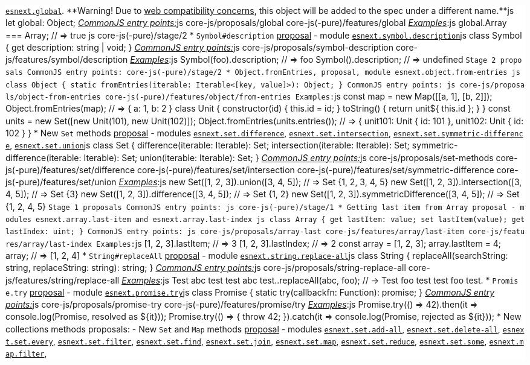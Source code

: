 [`esnext.global`](https://github.com/zloirock/core-js/blob/master/packages/core-js/modules/esnext.global.js). **Warning! Due to [web compatibility concerns](https://github.com/tc39/proposal-global/issues/20), this object will be added to the spec under a different name.**js let global: Object; [*CommonJS entry points:*](#commonjs)js core-js/proposals/global core-js(-pure)/features/global [*Examples*](http://goo.gl/gEqMl7):js global.Array === Array; // => true js core-js(-pure)/stage/2 * `Symbol#description` [proposal](https://github.com/tc39/proposal-Symbol-description) - module [`esnext.symbol.description`](https://github.com/zloirock/core-js/blob/master/packages/core-js/modules/esnext.symbol.description.js)js class Symbol { get description: string | void; } [*CommonJS entry points:*](#commonjs)js core-js/proposals/symbol-description core-js/features/symbol/description [*Examples*](https://goo.gl/MWizfc):js Symbol(foo).description; // => foo Symbol().description; // => undefined ``` Stage 2 proposals CommonJS entry points: core-js(-pure)/stage/2 * Object.fromEntries, proposal, module esnext.object.from-entries js class Object { static fromEntries(iterable: Iterable<[key, value]>): Object; } CommonJS entry points: js core-js/proposals/object-from-entries core-js(-pure)/features/object/from-entries Examples: ```js const map = new Map([[a, 1], [b, 2]]); Object.fromEntries(map); // => { a: 1, b: 2 } class Unit { constructor(id) { this.id = id; } toString() { return unit${ this.id }; } } const units = new Set([new Unit(101), new Unit(102)]); Object.fromEntries(units.entries()); // => { unit101: Unit { id: 101 }, unit102: Unit { id: 102 } } * New `Set` methods [proposal](https://github.com/tc39/proposal-set-methods) - modules [`esnext.set.difference`](https://github.com/zloirock/core-js/blob/master/packages/core-js/modules/esnext.set.difference.js), [`esnext.set.intersection`](https://github.com/zloirock/core-js/blob/master/packages/core-js/modules/esnext.set.intersection.js), [`esnext.set.symmetric-difference`](https://github.com/zloirock/core-js/blob/master/packages/core-js/modules/esnext.set.symmetric-difference.js), [`esnext.set.union`](https://github.com/zloirock/core-js/blob/master/packages/core-js/modules/esnext.set.union.js)js class Set { difference(iterable: Iterable): Set; intersection(iterable: Iterable): Set; symmetric-difference(iterable: Iterable): Set; union(iterable: Iterable): Set; } [*CommonJS entry points:*](#commonjs)js core-js/proposals/set-methods core-js(-pure)/features/set/difference core-js(-pure)/features/set/intersection core-js(-pure)/features/set/symmetric-difference core-js(-pure)/features/set/union [*Examples*](https://goo.gl/YjaxTN):js new Set([1, 2, 3]).union([3, 4, 5]); // => Set {1, 2, 3, 4, 5} new Set([1, 2, 3]).intersection([3, 4, 5]); // => Set {3} new Set([1, 2, 3]).difference([3, 4, 5]); // => Set {1, 2} new Set([1, 2, 3]).symmetricDifference([3, 4, 5]); // => Set {1, 2, 4, 5} ``` Stage 1 proposals CommonJS entry points: js core-js(-pure)/stage/1 * Getting last item from Array proposal - modules esnext.array.last-item and esnext.array.last-index js class Array { get lastItem: value; set lastItem(value); get lastIndex: uint; } CommonJS entry points: js core-js/proposals/array-last core-js/features/array/last-item core-js/features/array/last-index Examples: ```js [1, 2, 3].lastItem; // => 3 [1, 2, 3].lastIndex; // => 2 const array = [1, 2, 3]; array.lastItem = 4; array; // => [1, 2, 4] * `String#replaceAll` [proposal](https://github.com/psmarshall/string-replace-all-proposal) - module [`esnext.string.replace-all`](https://github.com/zloirock/core-js/blob/master/packages/core-js/modules/esnext.string.replace-all.js)js class String { replaceAll(searchString: string, replaceString: string): string; } [*CommonJS entry points:*](#commonjs)js core-js/proposals/string-replace-all core-js/features/string/replace-all [*Examples*](https://goo.gl/wUXNXN):js Test abc test test abc test..replaceAll(abc, foo); // -> Test foo test test foo test. * `Promise.try` [proposal](https://github.com/tc39/proposal-promise-try) - module [`esnext.promise.try`](https://github.com/zloirock/core-js/blob/master/packages/core-js/modules/esnext.promise.try.js)js class Promise { static try(callbackfn: Function): promise; } [*CommonJS entry points:*](#commonjs)js core-js/proposals/promise-try core-js(-pure)/features/promise/try [*Examples*](https://goo.gl/k5GGRo):js Promise.try(() => 42).then(it => console.log(Promise, resolved as ${it})); Promise.try(() => { throw 42; }).catch(it => console.log(Promise, rejected as ${it})); * New collections methods proposals: - New `Set` and `Map` methods [proposal](https://github.com/tc39/collection-methods) - modules [`esnext.set.add-all`](https://github.com/zloirock/core-js/blob/master/packages/core-js/modules/esnext.set.add-all.js), [`esnext.set.delete-all`](https://github.com/zloirock/core-js/blob/master/packages/core-js/modules/esnext.set.delete-all.js), [`esnext.set.every`](https://github.com/zloirock/core-js/blob/master/packages/core-js/modules/esnext.set.every.js), [`esnext.set.filter`](https://github.com/zloirock/core-js/blob/master/packages/core-js/modules/esnext.set.filter.js), [`esnext.set.find`](https://github.com/zloirock/core-js/blob/master/packages/core-js/modules/esnext.set.find.js), [`esnext.set.join`](https://github.com/zloirock/core-js/blob/master/packages/core-js/modules/esnext.set.join.js), [`esnext.set.map`](https://github.com/zloirock/core-js/blob/master/packages/core-js/modules/esnext.set.map.js), [`esnext.set.reduce`](https://github.com/zloirock/core-js/blob/master/packages/core-js/modules/esnext.set.reduce.js), [`esnext.set.some`](https://github.com/zloirock/core-js/blob/master/packages/core-js/modules/esnext.set.some.js), [`esnext.map.filter`](https://github.com/zloirock/core-js/blob/master/packages/core-js/modules/esnext.map.filter.js),